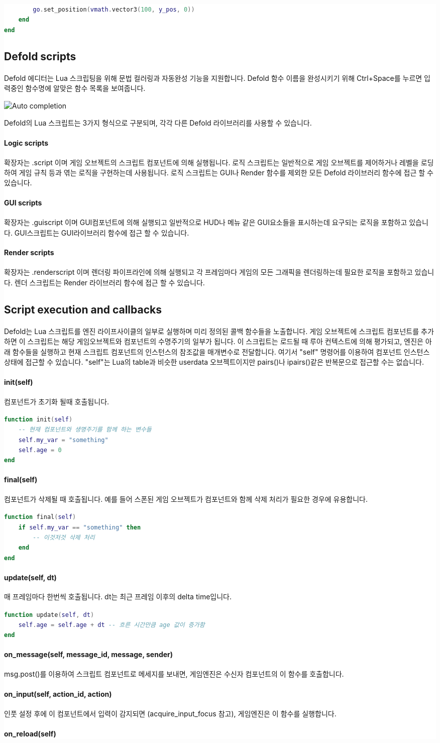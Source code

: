 ```lua
        go.set_position(vmath.vector3(100, y_pos, 0))
    end
end
```

## Defold scripts
Defold 에디터는 Lua 스크립팅을 위해 문법 컬러링과 자동완성 기능을 지원합니다. Defold 함수 이름을 완성시키기 위해 Ctrl+Space를 누르면 입력중인 함수명에 알맞은 함수 목록을 보여줍니다.

![Auto completion](/manuals/images/lua/lua_completion.png)

Defold의 Lua 스크립트는 3가지 형식으로 구분되며, 각각 다른 Defold 라이브러리를 사용할 수 있습니다.

#### Logic scripts
확장자는 .script 이며 게임 오브젝트의 스크립트 컴포넌트에 의해 실행됩니다. 로직 스크립트는 일반적으로 게임 오브젝트를 제어하거나 레벨을 로딩하여 게임 규칙 등과 엮는 로직을 구현하는데 사용됩니다. 로직 스크립트는 GUI나 Render 함수를 제외한 모든 Defold 라이브러리 함수에 접근 할 수 있습니다.

#### GUI scripts
확장자는 .guiscript 이며 GUI컴포넌트에 의해 실행되고 일반적으로 HUD나 메뉴 같은 GUI요소들을 표시하는데 요구되는 로직을 포함하고 있습니다. GUI스크립트는 GUI라이브러리 함수에 접근 할 수 있습니다.

#### Render scripts
확장자는 .renderscript 이며 렌더링 파이프라인에 의해 실행되고 각 프레임마다 게임의 모든 그래픽을 렌더링하는데 필요한 로직을 포함하고 있습니다. 렌더 스크립트는 Render 라이브러리 함수에 접근 할 수 있습니다.

## Script execution and callbacks
Defold는 Lua 스크립트를 엔진 라이프사이클의 일부로 실행하며 미리 정의된 콜백 함수들을 노출합니다. 게임 오브젝트에 스크립트 컴포넌트를 추가하면 이 스크립트는 해당 게임오브젝트와 컴포넌트의 수명주기의 일부가 됩니다. 이 스크립트는 로드될 때 루아 컨텍스트에 의해 평가되고, 엔진은 아래 함수들을 실행하고 현재 스크립트 컴포넌트의 인스턴스의 참조값을 매개변수로 전달합니다. 여기서 "self" 명령어를 이용하여 컴포넌트 인스턴스 상태에 접근할 수 있습니다. "self"는 Lua의 table과 비슷한 userdata 오브젝트이지만 pairs()나 ipairs()같은 반복문으로 접근할 수는 없습니다.

#### init(self)
컴포넌트가 초기화 될때 호출됩니다.
```lua
function init(self)
    -- 현재 컴포넌트와 생명주기를 함께 하는 변수들
    self.my_var = "something"
    self.age = 0
end
```
#### final(self)
컴포넌트가 삭제될 때 호출됩니다. 예를 들어 스폰된 게임 오브젝트가 컴포넌트와 함께 삭제 처리가 필요한 경우에 유용합니다.
```lua
function final(self)
    if self.my_var == "something" then
        -- 이것저것 삭제 처리
    end
end
```
#### update(self, dt)
매 프레임마다  한번씩 호출됩니다. dt는 최근 프레임 이후의 delta time입니다.
```lua
function update(self, dt)
    self.age = self.age + dt -- 흐른 시간만큼 age 값이 증가함
end
```
#### on_message(self, message_id, message, sender)
msg.post()를 이용하여 스크립트 컴포넌트로 메세지를 보내면, 게임엔진은 수신자 컴포넌트의 이 함수를 호출합니다.
#### on_input(self, action_id, action)
인풋 설정 후에 이 컴포넌트에서 입력이 감지되면 (acquire_input_focus 참고), 게임엔진은 이 함수를 실행합니다.
#### on_reload(self)